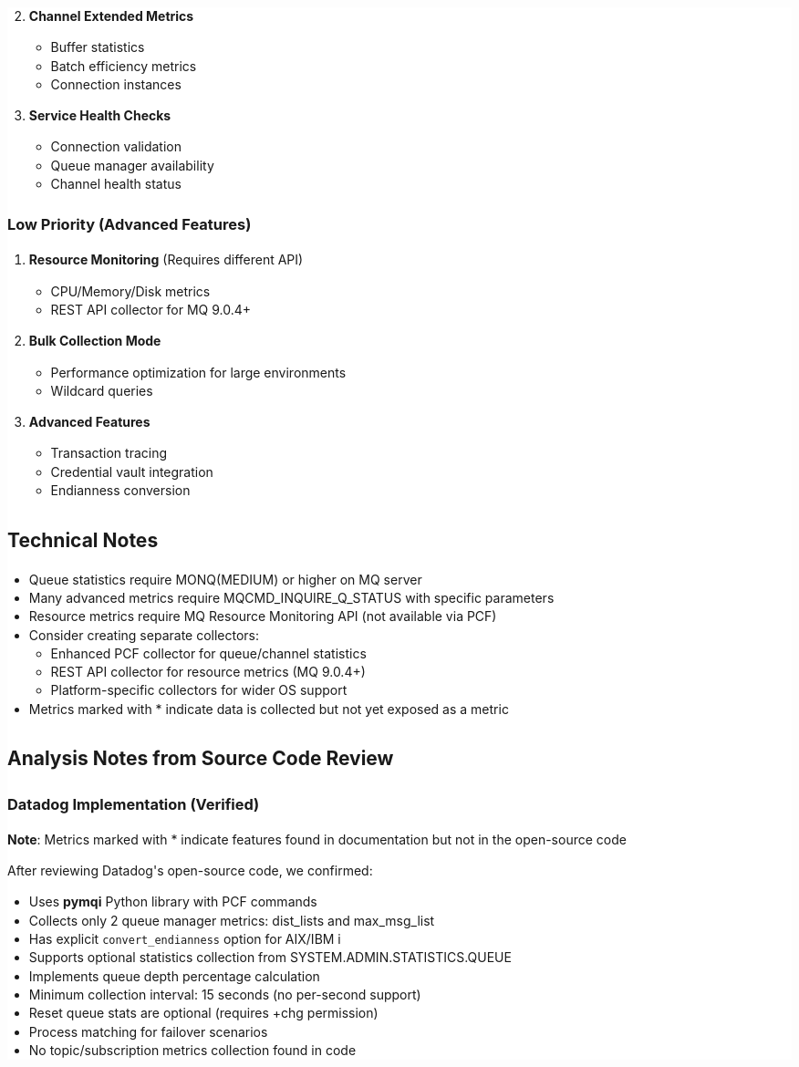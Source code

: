 2. **Channel Extended Metrics**
   - Buffer statistics
   - Batch efficiency metrics
   - Connection instances

3. **Service Health Checks**
   - Connection validation
   - Queue manager availability
   - Channel health status

### Low Priority (Advanced Features)
1. **Resource Monitoring** (Requires different API)
   - CPU/Memory/Disk metrics
   - REST API collector for MQ 9.0.4+

2. **Bulk Collection Mode**
   - Performance optimization for large environments
   - Wildcard queries

3. **Advanced Features**
   - Transaction tracing
   - Credential vault integration
   - Endianness conversion

## Technical Notes
- Queue statistics require MONQ(MEDIUM) or higher on MQ server
- Many advanced metrics require MQCMD_INQUIRE_Q_STATUS with specific parameters
- Resource metrics require MQ Resource Monitoring API (not available via PCF)
- Consider creating separate collectors:
  - Enhanced PCF collector for queue/channel statistics
  - REST API collector for resource metrics (MQ 9.0.4+)
  - Platform-specific collectors for wider OS support
- Metrics marked with * indicate data is collected but not yet exposed as a metric

## Analysis Notes from Source Code Review

### Datadog Implementation (Verified)
**Note**: Metrics marked with * indicate features found in documentation but not in the open-source code

After reviewing Datadog's open-source code, we confirmed:
- Uses **pymqi** Python library with PCF commands
- Collects only 2 queue manager metrics: dist_lists and max_msg_list
- Has explicit `convert_endianness` option for AIX/IBM i
- Supports optional statistics collection from SYSTEM.ADMIN.STATISTICS.QUEUE
- Implements queue depth percentage calculation
- Minimum collection interval: 15 seconds (no per-second support)
- Reset queue stats are optional (requires +chg permission)
- Process matching for failover scenarios
- No topic/subscription metrics collection found in code
